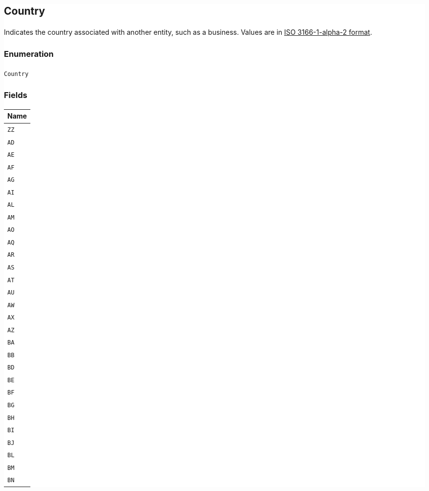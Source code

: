 ## Country

Indicates the country associated with another entity, such as a business.
Values are in [ISO 3166-1-alpha-2 format](http://www.iso.org/iso/home/standards/country_codes.htm).

### Enumeration

`Country`

### Fields

| Name |
|  --- |
| `ZZ` |
| `AD` |
| `AE` |
| `AF` |
| `AG` |
| `AI` |
| `AL` |
| `AM` |
| `AO` |
| `AQ` |
| `AR` |
| `AS` |
| `AT` |
| `AU` |
| `AW` |
| `AX` |
| `AZ` |
| `BA` |
| `BB` |
| `BD` |
| `BE` |
| `BF` |
| `BG` |
| `BH` |
| `BI` |
| `BJ` |
| `BL` |
| `BM` |
| `BN` |